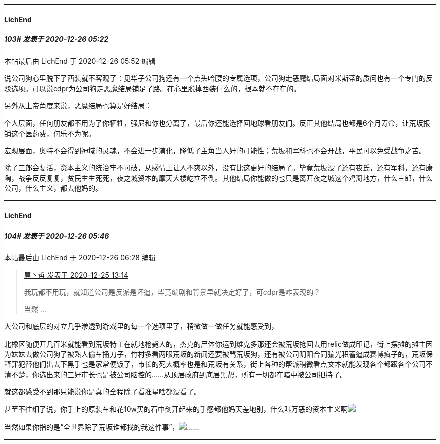 *****

####  LichEnd  
##### 103#       发表于 2020-12-26 05:22



 本帖最后由 LichEnd 于 2020-12-26 05:52 编辑 

说公司狗心里脱下了西装就不客观了：见华子公司狗还有一个点头哈腰的专属选项，公司狗走恶魔结局面对米斯蒂的质问也有一个专门的反驳选项。可以说cdpr为公司狗走恶魔结局铺足了路。在心里脱掉西装什么的，根本就不存在的。


另外从上帝角度来说，恶魔结局也算是好结局：

个人层面，任何朋友都不用为了你牺牲，强尼和你也分离了，最后你还能选择回地球看朋友们。反正其他结局也都是6个月寿命，让荒坂报销这个医药费，何乐不为呢。

宏观层面，奥特不会得到神域的灵魂，不会进一步演化，降低了主角当人奸的可能性；荒坂和军科也不会开战，平民可以免受战争之苦。

除了三郎会复活，资本主义的统治牢不可破，从感情上让人不爽以外，没有比这更好的结局了。毕竟荒坂没了还有夜氏，还有军科，还有康陶，战争反反复复，贫民生生死死，夜之城资本的摩天大楼屹立不倒。其他结局你能做的也只是离开夜之城这个鸡掰地方，什么三郎，什么公司，什么主义，都去他妈的。







*****

####  LichEnd  
##### 104#       发表于 2020-12-26 05:46



 本帖最后由 LichEnd 于 2020-12-26 06:28 编辑 
<blockquote><a href="httphttps://bbs.saraba1st.com/2b/forum.php?mod=redirect&amp;goto=findpost&amp;pid=49839963&amp;ptid=1979386" target="_blank">屌丶哲 发表于 2020-12-25 13:14</a>

我玩都不用玩，就知道公司是反派是坏逼，毕竟编剧和背景早就决定好了，可cdpr是咋表现的？


当然 ...</blockquote>
大公司和底层的对立几乎渗透到游戏里的每一个选项里了，稍微做一做任务就能感受到，

北橡区随便开几百米就能看到荒坂特工在就地枪毙人的，杰克的尸体你运到维克多那还会被荒坂抢回去用relic做成印记，街上摆摊的摊主因为妹妹去做公司狗了被熟人偷车捅刀子，竹村多看两眼荒坂的新闻还要被骂荒坂狗，还有被公司阴阳合同骗光积蓄逼成赛博疯子的，荒坂保释罪犯替他们出去下黑手也是家常便饭了，市长的死大概率也是和荒坂有关系，街上各种的帮派稍微看点文本就能发现各个都跟各个公司不清不楚，你选出来的三好市长也是被公司脑控的……从顶层政府到底层黑帮，所有一切都在暗中被公司把持了。


就这都感受不到那只能说你是真的全程除了看准星啥都没看了。


甚至不往细了说，你手上的原装车和花10w买的石中剑开起来的手感都他妈天差地别，什么叫万恶的资本主义啊<img src="https://static.saraba1st.com/image/smiley/face2017/245.png" referrerpolicy="no-referrer">


当然如果你指的是“全世界除了荒坂谁都找的我这件事”，<img src="https://static.saraba1st.com/image/smiley/face2017/067.png" referrerpolicy="no-referrer">……







*****
